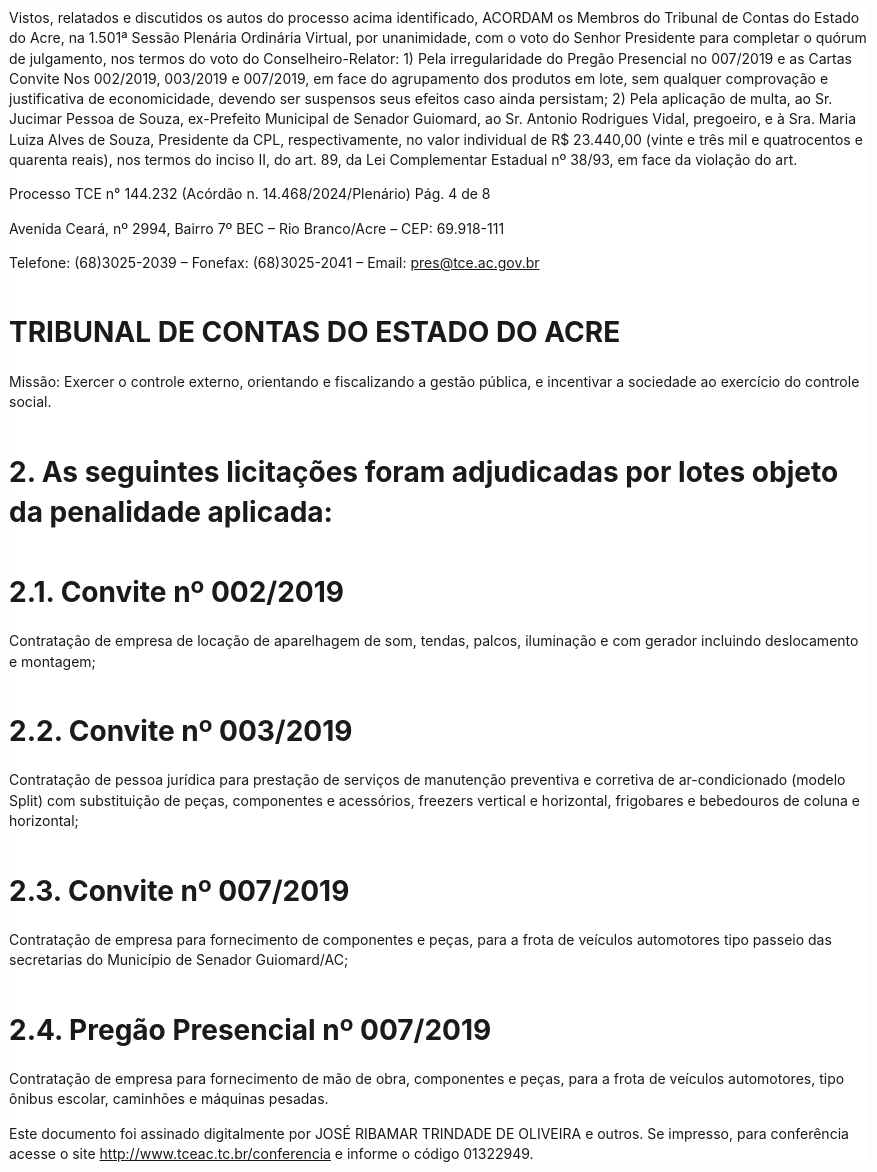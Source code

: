 Vistos, relatados e discutidos os autos do processo acima identificado, ACORDAM os Membros do Tribunal de Contas do Estado do Acre, na 1.501ª Sessão Plenária Ordinária Virtual, por unanimidade, com o voto do Senhor Presidente para completar o quórum de julgamento, nos termos do voto do Conselheiro-Relator: 1) Pela irregularidade do Pregão Presencial no 007/2019 e as Cartas Convite Nos 002/2019, 003/2019 e 007/2019, em face do agrupamento dos produtos em lote, sem qualquer comprovação e justificativa de economicidade, devendo ser suspensos seus efeitos caso ainda persistam; 2) Pela aplicação de multa, ao Sr. Jucimar Pessoa de Souza, ex-Prefeito Municipal de Senador Guiomard, ao Sr. Antonio Rodrigues Vidal, pregoeiro, e à Sra. Maria Luiza Alves de Souza, Presidente da CPL, respectivamente, no valor individual de R$ 23.440,00 (vinte e três mil e quatrocentos e quarenta reais), nos termos do inciso II, do art. 89, da Lei Complementar Estadual nº 38/93, em face da violação do art.

Processo TCE n° 144.232 (Acórdão n. 14.468/2024/Plenário) Pág. 4 de 8

Avenida Ceará, nº 2994, Bairro 7º BEC – Rio Branco/Acre – CEP: 69.918-111

Telefone: (68)3025-2039 – Fonefax: (68)3025-2041 – Email: pres@tce.ac.gov.br

# TRIBUNAL DE CONTAS DO ESTADO DO ACRE

Missão: Exercer o controle externo, orientando e fiscalizando a gestão pública, e incentivar a sociedade ao exercício do controle social.

# 2. As seguintes licitações foram adjudicadas por lotes objeto da penalidade aplicada:

# 2.1. Convite nº 002/2019

Contratação de empresa de locação de aparelhagem de som, tendas, palcos, iluminação e com gerador incluindo deslocamento e montagem;

# 2.2. Convite nº 003/2019

Contratação de pessoa jurídica para prestação de serviços de manutenção preventiva e corretiva de ar-condicionado (modelo Split) com substituição de peças, componentes e acessórios, freezers vertical e horizontal, frigobares e bebedouros de coluna e horizontal;

# 2.3. Convite nº 007/2019

Contratação de empresa para fornecimento de componentes e peças, para a frota de veículos automotores tipo passeio das secretarias do Município de Senador Guiomard/AC;

# 2.4. Pregão Presencial nº 007/2019

Contratação de empresa para fornecimento de mão de obra, componentes e peças, para a frota de veículos automotores, tipo ônibus escolar, caminhões e máquinas pesadas.

Este documento foi assinado digitalmente por JOSÉ RIBAMAR TRINDADE DE OLIVEIRA e outros. Se impresso, para conferência acesse o site http://www.tceac.tc.br/conferencia e informe o código 01322949.
